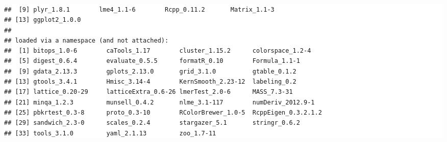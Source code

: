     ##  [9] plyr_1.8.1        lme4_1.1-6        Rcpp_0.11.2       Matrix_1.1-3     
    ## [13] ggplot2_1.0.0    
    ## 
    ## loaded via a namespace (and not attached):
    ##  [1] bitops_1.0-6        caTools_1.17        cluster_1.15.2      colorspace_1.2-4   
    ##  [5] digest_0.6.4        evaluate_0.5.5      formatR_0.10        Formula_1.1-1      
    ##  [9] gdata_2.13.3        gplots_2.13.0       grid_3.1.0          gtable_0.1.2       
    ## [13] gtools_3.4.1        Hmisc_3.14-4        KernSmooth_2.23-12  labeling_0.2       
    ## [17] lattice_0.20-29     latticeExtra_0.6-26 lmerTest_2.0-6      MASS_7.3-31        
    ## [21] minqa_1.2.3         munsell_0.4.2       nlme_3.1-117        numDeriv_2012.9-1  
    ## [25] pbkrtest_0.3-8      proto_0.3-10        RColorBrewer_1.0-5  RcppEigen_0.3.2.1.2
    ## [29] sandwich_2.3-0      scales_0.2.4        stargazer_5.1       stringr_0.6.2      
    ## [33] tools_3.1.0         yaml_2.1.13         zoo_1.7-11
